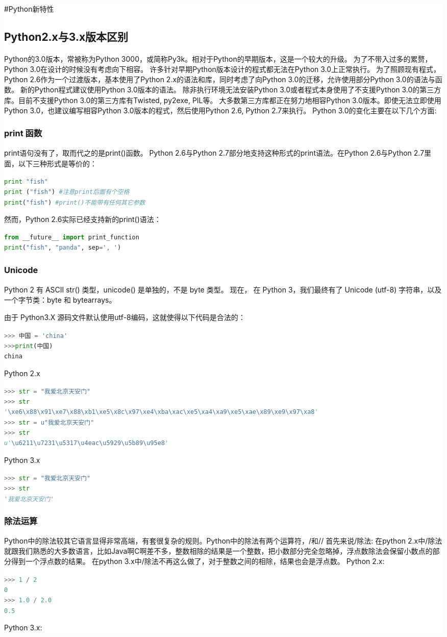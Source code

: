 #Python新特性
## Python2.x与3​​.x版本区别
Python的3​​.0版本，常被称为Python 3000，或简称Py3k。相对于Python的早期版本，这是一个较大的升级。 
为了不带入过多的累赘，Python 3.0在设计的时候没有考虑向下相容。
许多针对早期Python版本设计的程式都无法在Python 3.0上正常执行。
为了照顾现有程式，Python 2.6作为一个过渡版本，基本使用了Python 2.x的语法和库，同时考虑了向Python 3.0的迁移，允许使用部分Python 3.0的语法与函数。
新的Python程式建议使用Python 3.0版本的语法。
除非执行环境无法安装Python 3.0或者程式本身使用了不支援Python 3.0的第三方库。目前不支援Python 3.0的第三方库有Twisted, py2exe, PIL等。
大多数第三方库都正在努力地相容Python 3.0版本。即使无法立即使用Python 3.0，也建议编写相容Python 3.0版本的程式，然后使用Python 2.6, Python 2.7来执行。
Python 3.0的变化主要在以下几个方面:
### print 函数
print语句没有了，取而代之的是print()函数。 Python 2.6与Python 2.7部分地支持这种形式的print语法。在Python 2.6与Python 2.7里面，以下三种形式是等价的：
```python
print "fish"
print ("fish") #注意print后面有个空格
print("fish") #print()不能带有任何其它参数
```
然而，Python 2.6实际已经支持新的print()语法：
```python
from __future__ import print_function
print("fish", "panda", sep=', ')
```
### Unicode

Python 2 有 ASCII str() 类型，unicode() 是单独的，不是 byte 类型。 
现在， 在 Python 3，我们最终有了 Unicode (utf-8) 字符串，以及一个字节类：byte 和 bytearrays。

由于 Python3.X 源码文件默认使用utf-8编码，这就使得以下代码是合法的： 
```python
>>> 中国 = 'china' 
>>>print(中国) 
china
```
Python 2.x
```python
>>> str = "我爱北京天安门"
>>> str
'\xe6\x88\x91\xe7\x88\xb1\xe5\x8c\x97\xe4\xba\xac\xe5\xa4\xa9\xe5\xae\x89\xe9\x97\xa8'
>>> str = u"我爱北京天安门"
>>> str
u'\u6211\u7231\u5317\u4eac\u5929\u5b89\u95e8'
```
Python 3.x
```python
>>> str = "我爱北京天安门"
>>> str
'我爱北京天安门'
```
### 除法运算
Python中的除法较其它语言显得非常高端，有套很复杂的规则。Python中的除法有两个运算符，/和// 
首先来说/除法:
在python 2.x中/除法就跟我们熟悉的大多数语言，比如Java啊C啊差不多，整数相除的结果是一个整数，把小数部分完全忽略掉，浮点数除法会保留小数点的部分得到一个浮点数的结果。
在python 3.x中/除法不再这么做了，对于整数之间的相除，结果也会是浮点数。 
Python 2.x:
```python
>>> 1 / 2
0
>>> 1.0 / 2.0
0.5
```
Python 3.x:
```python
```